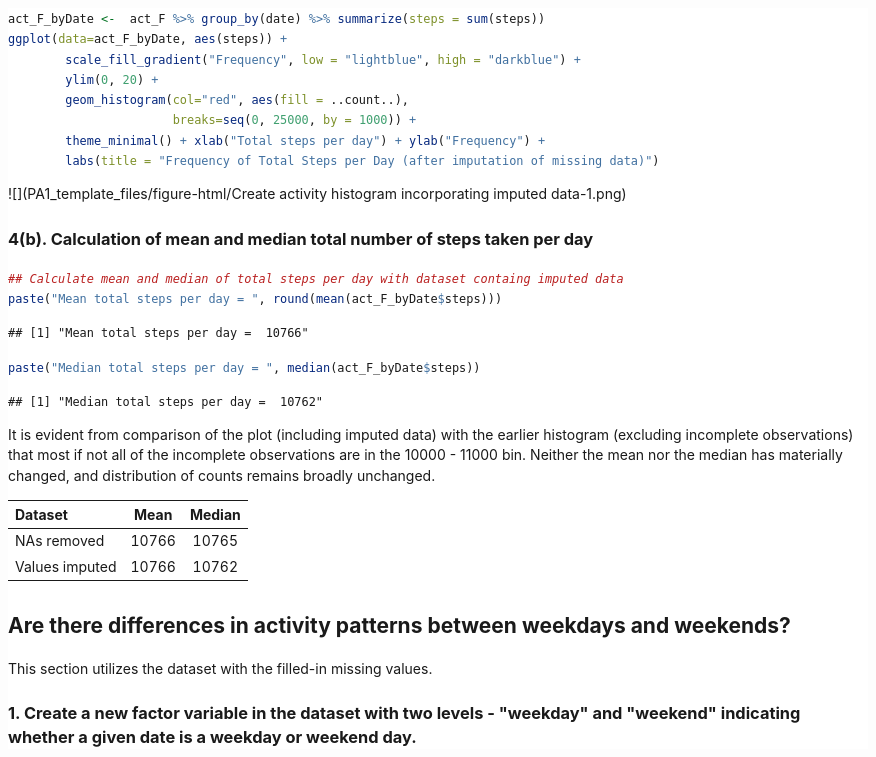 

```r
act_F_byDate <-  act_F %>% group_by(date) %>% summarize(steps = sum(steps))
ggplot(data=act_F_byDate, aes(steps)) +
        scale_fill_gradient("Frequency", low = "lightblue", high = "darkblue") +
        ylim(0, 20) +
        geom_histogram(col="red", aes(fill = ..count..),
                       breaks=seq(0, 25000, by = 1000)) +
        theme_minimal() + xlab("Total steps per day") + ylab("Frequency") +
        labs(title = "Frequency of Total Steps per Day (after imputation of missing data)")
```

![](PA1_template_files/figure-html/Create activity histogram incorporating imputed data-1.png) 

### 4(b). Calculation of mean and median total number of steps taken per day


```r
## Calculate mean and median of total steps per day with dataset containg imputed data
paste("Mean total steps per day = ", round(mean(act_F_byDate$steps)))
```

```
## [1] "Mean total steps per day =  10766"
```

```r
paste("Median total steps per day = ", median(act_F_byDate$steps))
```

```
## [1] "Median total steps per day =  10762"
```

It is evident from comparison of the plot (including imputed data) with the earlier histogram (excluding incomplete observations) that most if not all of the incomplete observations are in the 10000 - 11000 bin. Neither the mean nor the median has materially changed, and distribution of counts remains broadly unchanged.

| Dataset        | Mean     | Median  |
| :------------- |:-------: | :------:|
| NAs removed    | 10766    |  10765  |
| Values imputed | 10766    |  10762  |



## Are there differences in activity patterns between weekdays and weekends?

This section utilizes the dataset with the filled-in missing values.

### 1. Create a new factor variable in the dataset with two levels - "weekday" and "weekend" indicating whether a given date is a weekday or weekend day.
